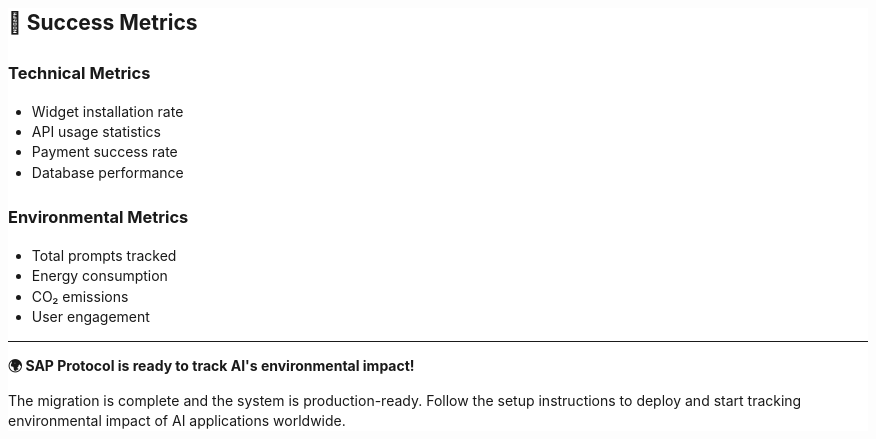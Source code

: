 ## 🎯 Success Metrics

### Technical Metrics
- Widget installation rate
- API usage statistics
- Payment success rate
- Database performance

### Environmental Metrics
- Total prompts tracked
- Energy consumption
- CO₂ emissions
- User engagement

---

**🌍 SAP Protocol is ready to track AI's environmental impact!**

The migration is complete and the system is production-ready. Follow the setup instructions to deploy and start tracking environmental impact of AI applications worldwide.
